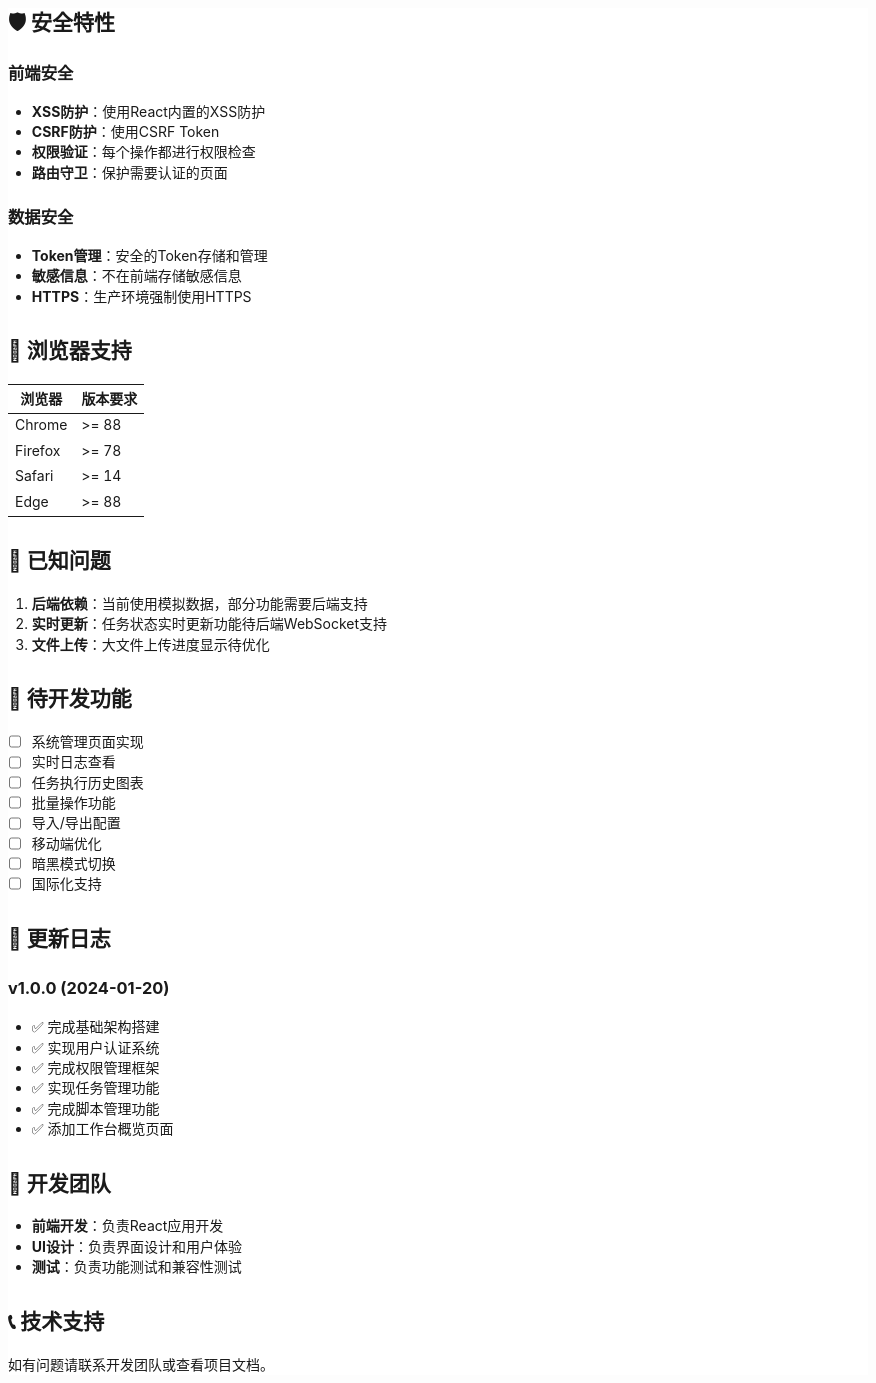 ## 🛡️ 安全特性

### 前端安全
- **XSS防护**：使用React内置的XSS防护
- **CSRF防护**：使用CSRF Token
- **权限验证**：每个操作都进行权限检查
- **路由守卫**：保护需要认证的页面

### 数据安全
- **Token管理**：安全的Token存储和管理
- **敏感信息**：不在前端存储敏感信息
- **HTTPS**：生产环境强制使用HTTPS

## 📱 浏览器支持

| 浏览器 | 版本要求 |
|--------|----------|
| Chrome | >= 88 |
| Firefox | >= 78 |
| Safari | >= 14 |
| Edge | >= 88 |

## 🐛 已知问题

1. **后端依赖**：当前使用模拟数据，部分功能需要后端支持
2. **实时更新**：任务状态实时更新功能待后端WebSocket支持
3. **文件上传**：大文件上传进度显示待优化

## 🔮 待开发功能

- [ ] 系统管理页面实现
- [ ] 实时日志查看
- [ ] 任务执行历史图表
- [ ] 批量操作功能
- [ ] 导入/导出配置
- [ ] 移动端优化
- [ ] 暗黑模式切换
- [ ] 国际化支持

## 📄 更新日志

### v1.0.0 (2024-01-20)
- ✅ 完成基础架构搭建
- ✅ 实现用户认证系统
- ✅ 完成权限管理框架
- ✅ 实现任务管理功能
- ✅ 完成脚本管理功能
- ✅ 添加工作台概览页面

## 👥 开发团队

- **前端开发**：负责React应用开发
- **UI设计**：负责界面设计和用户体验
- **测试**：负责功能测试和兼容性测试

## 📞 技术支持

如有问题请联系开发团队或查看项目文档。